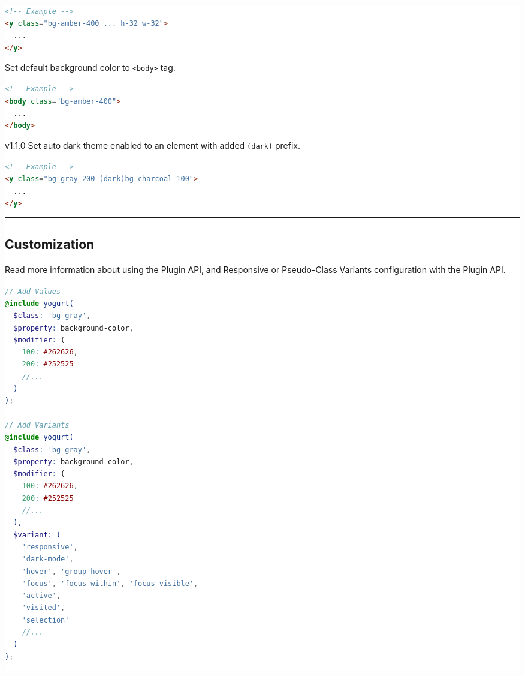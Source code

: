 ```html
<!-- Example -->
<y class="bg-amber-400 ... h-32 w-32">
  ...
</y>
```

Set default background color to `<body>` tag.

```html
<!-- Example -->
<body class="bg-amber-400">
  ...
</body>
```

<span class="ml-1 px-2 py-1 text-sm text-gray-600 (dark)text-charcoal-100 bg-gray-300 (dark)bg-gray-600">v1.1.0</span> Set auto dark theme enabled to an element with added `(dark)` prefix.

```html
<!-- Example -->
<y class="bg-gray-200 (dark)bg-charcoal-100">
  ...
</y>
```

---

## Customization

Read more information about using the [Plugin API](/plugin-api/), and  [Responsive](/responsive) or [Pseudo-Class Variants](/pseudo-class-variants/) configuration with the Plugin API.

```scss
// Add Values
@include yogurt(
  $class: 'bg-gray',
  $property: background-color,
  $modifier: (
    100: #262626,
    200: #252525
    //...
  )
);

// Add Variants
@include yogurt(
  $class: 'bg-gray',
  $property: background-color,
  $modifier: (
    100: #262626,
    200: #252525
    //...
  ),
  $variant: (
    'responsive',
    'dark-mode',
    'hover', 'group-hover',
    'focus', 'focus-within', 'focus-visible',
    'active',
    'visited',
    'selection'
    //...
  )
);
```

---